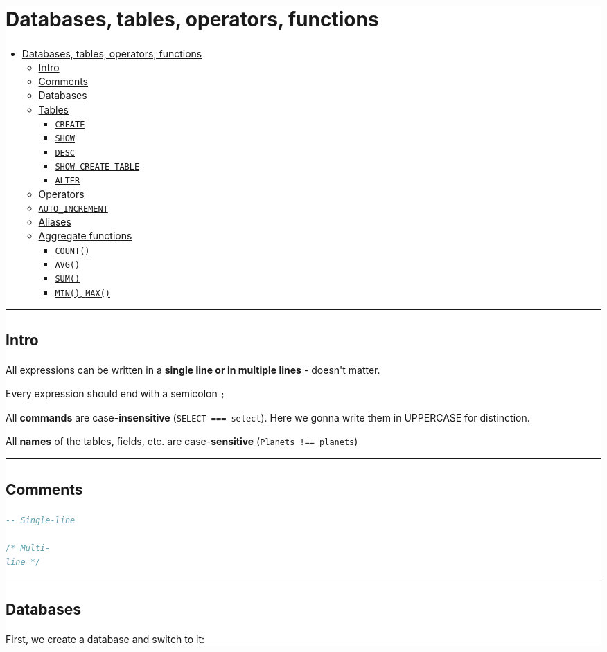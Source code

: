 # Databases, tables, operators, functions

- [Databases, tables, operators, functions](#databases-tables-operators-functions)
	- [Intro](#intro)
	- [Comments](#comments)
	- [Databases](#databases)
	- [Tables](#tables)
		- [`CREATE`](#create)
		- [`SHOW`](#show)
		- [`DESC`](#desc)
		- [`SHOW CREATE TABLE`](#show-create-table)
		- [`ALTER`](#alter)
	- [Operators](#operators)
	- [`AUTO_INCREMENT`](#auto_increment)
	- [Aliases](#aliases)
	- [Aggregate functions](#aggregate-functions)
		- [`COUNT()`](#count)
		- [`AVG()`](#avg)
		- [`SUM()`](#sum)
		- [`MIN()`, `MAX()`](#min-max)

***

## Intro

All expressions can be written in a **single line or in multiple lines** - doesn't matter. 

Every expression should end with a semicolon `;`

All **commands** are case-**insensitive** (`SELECT === select`). Here we gonna write them in UPPERCASE for distinction.

All **names** of the tables, fields, etc. are case-**sensitive** (`Planets !== planets`)

***


## Comments

```sql
-- Single-line

/* Multi-
line */
```

***


## Databases

First, we create a database and switch to it:
